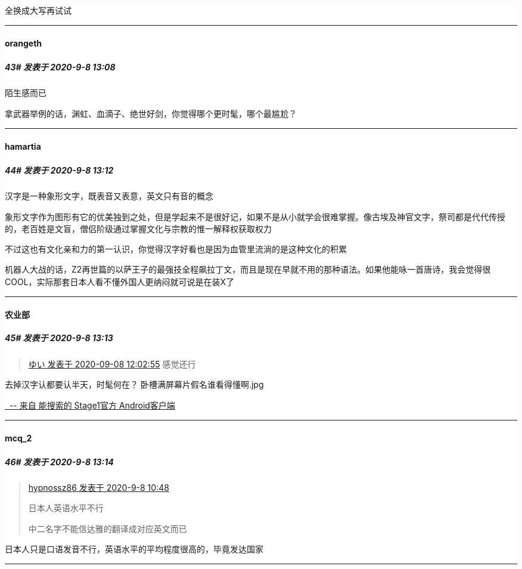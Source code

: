 
全换成大写再试试


-----

####  orangeth  
##### 43#       发表于 2020-9-8 13:08


陌生感而已

拿武器举例的话，渊虹、血滴子、绝世好剑，你觉得哪个更时髦，哪个最尴尬？


-----

####  hamartia  
##### 44#       发表于 2020-9-8 13:12


汉字是一种象形文字，既表音又表意，英文只有音的概念

象形文字作为图形有它的优美独到之处，但是学起来不是很好记，如果不是从小就学会很难掌握。像古埃及神官文字，祭司都是代代传授的，老百姓是文盲，僧侣阶级通过掌握文化与宗教的惟一解释权获取权力


不过这也有文化亲和力的第一认识，你觉得汉字好看也是因为血管里流淌的是这种文化的积累

机器人大战的话，Z2再世篇的以萨王子的最强技全程飙拉丁文，而且是现在早就不用的那种语法。如果他能咏一首唐诗，我会觉得很COOL，实际那套日本人看不懂外国人更纳闷就可说是在装X了


-----

####  农业部  
##### 45#       发表于 2020-9-8 13:13


<blockquote><a href="httphttps://bbs.saraba1st.com/2b/forum.php?mod=redirect&amp;goto=findpost&amp;pid=48673649&amp;ptid=1958758" target="_blank">ゆい 发表于 2020-09-08 12:02:55</a>
感觉还行</blockquote>去掉汉字认都要认半天，时髦何在？
卧槽满屏幕片假名谁看得懂啊.jpg

[  -- 来自 能搜索的 Stage1官方 Android客户端](https://www.coolapk.com/apk/140634)


-----

####  mcq_2  
##### 46#       发表于 2020-9-8 13:14


<blockquote><a href="httphttps://bbs.saraba1st.com/2b/forum.php?mod=redirect&amp;goto=findpost&amp;pid=48672739&amp;ptid=1958758" target="_blank">hypnossz86 发表于 2020-9-8 10:48</a>

日本人英语水平不行

中二名字不能信达雅的翻译成对应英文而已</blockquote>
日本人只是口语发音不行，英语水平的平均程度很高的，毕竟发达国家


-----
